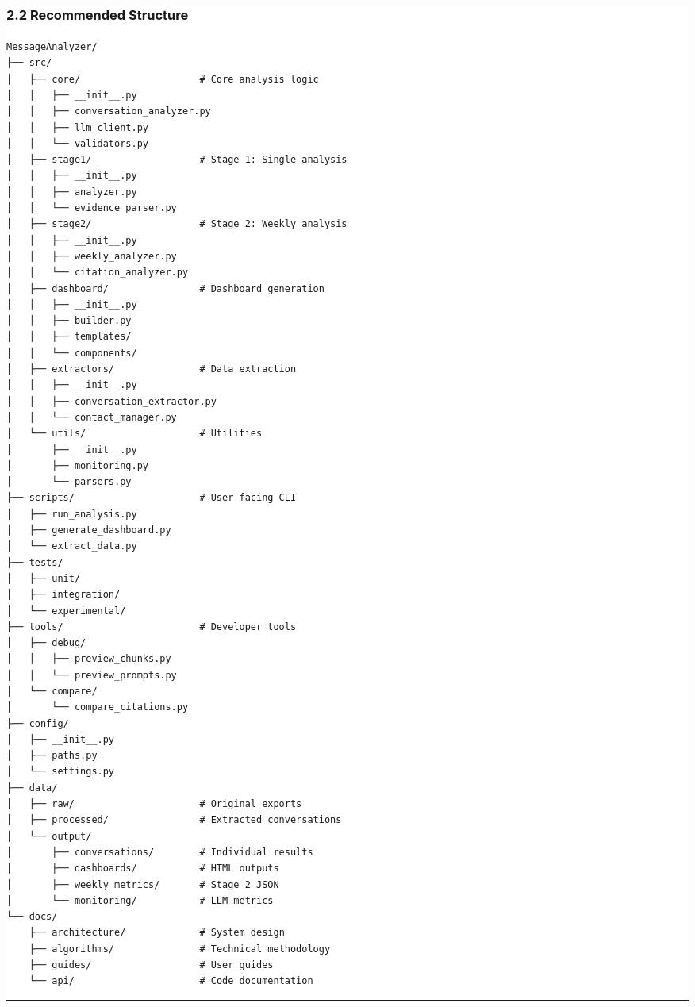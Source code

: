 ### 2.2 Recommended Structure
```
MessageAnalyzer/
├── src/
│   ├── core/                     # Core analysis logic
│   │   ├── __init__.py
│   │   ├── conversation_analyzer.py
│   │   ├── llm_client.py
│   │   └── validators.py
│   ├── stage1/                   # Stage 1: Single analysis
│   │   ├── __init__.py
│   │   ├── analyzer.py
│   │   └── evidence_parser.py
│   ├── stage2/                   # Stage 2: Weekly analysis
│   │   ├── __init__.py
│   │   ├── weekly_analyzer.py
│   │   └── citation_analyzer.py
│   ├── dashboard/                # Dashboard generation
│   │   ├── __init__.py
│   │   ├── builder.py
│   │   ├── templates/
│   │   └── components/
│   ├── extractors/               # Data extraction
│   │   ├── __init__.py
│   │   ├── conversation_extractor.py
│   │   └── contact_manager.py
│   └── utils/                    # Utilities
│       ├── __init__.py
│       ├── monitoring.py
│       └── parsers.py
├── scripts/                      # User-facing CLI
│   ├── run_analysis.py
│   ├── generate_dashboard.py
│   └── extract_data.py
├── tests/
│   ├── unit/
│   ├── integration/
│   └── experimental/
├── tools/                        # Developer tools
│   ├── debug/
│   │   ├── preview_chunks.py
│   │   └── preview_prompts.py
│   └── compare/
│       └── compare_citations.py
├── config/
│   ├── __init__.py
│   ├── paths.py
│   └── settings.py
├── data/
│   ├── raw/                      # Original exports
│   ├── processed/                # Extracted conversations
│   └── output/
│       ├── conversations/        # Individual results
│       ├── dashboards/           # HTML outputs
│       ├── weekly_metrics/       # Stage 2 JSON
│       └── monitoring/           # LLM metrics
└── docs/
    ├── architecture/             # System design
    ├── algorithms/               # Technical methodology
    ├── guides/                   # User guides
    └── api/                      # Code documentation
```

---